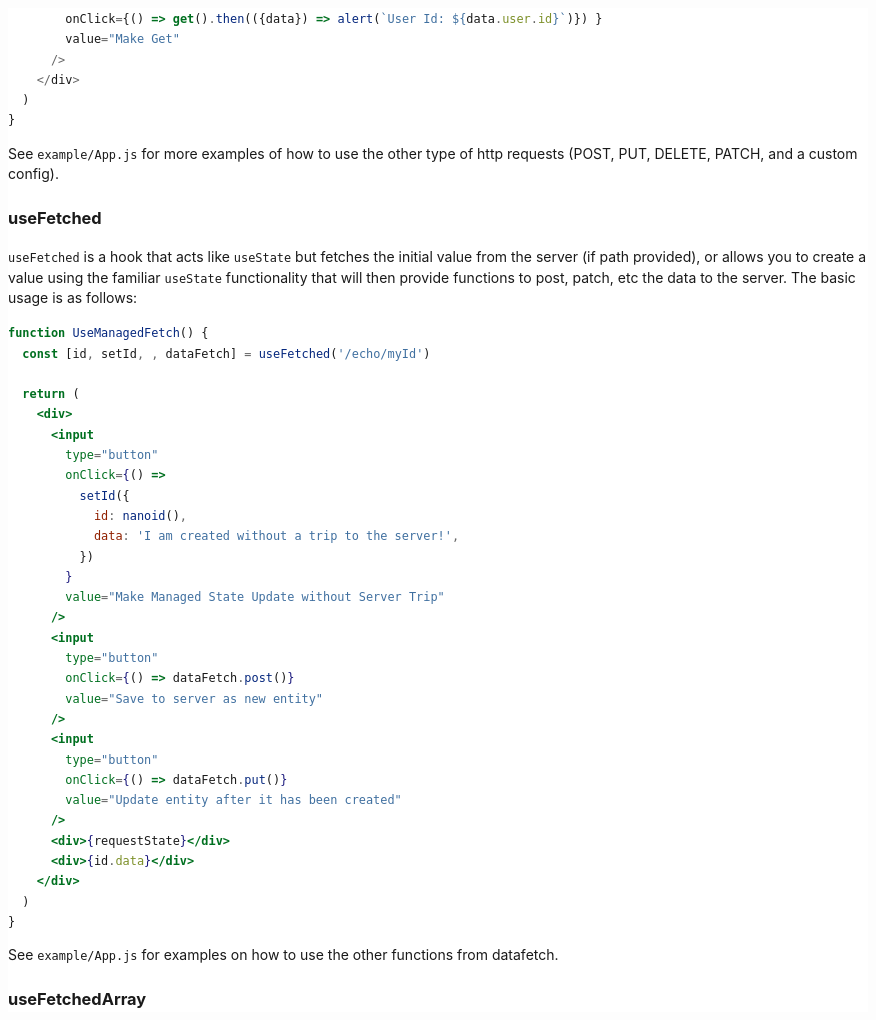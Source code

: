 ```jsx
        onClick={() => get().then(({data}) => alert(`User Id: ${data.user.id}`)}) }
        value="Make Get"
      />
    </div>
  )
}
```

See `example/App.js` for more examples of how to use the other type of http requests (POST, PUT, DELETE, PATCH, and a custom config).

### useFetched

`useFetched` is a hook that acts like `useState` but fetches the initial value from the server (if path provided), or allows you to create a value using the familiar `useState` functionality that will then provide functions to post, patch, etc the data to the server. The basic usage is as follows:

```jsx
function UseManagedFetch() {
  const [id, setId, , dataFetch] = useFetched('/echo/myId')

  return (
    <div>
      <input
        type="button"
        onClick={() =>
          setId({
            id: nanoid(),
            data: 'I am created without a trip to the server!',
          })
        }
        value="Make Managed State Update without Server Trip"
      />
      <input
        type="button"
        onClick={() => dataFetch.post()}
        value="Save to server as new entity"
      />
      <input
        type="button"
        onClick={() => dataFetch.put()}
        value="Update entity after it has been created"
      />
      <div>{requestState}</div>
      <div>{id.data}</div>
    </div>
  )
}
```

See `example/App.js` for examples on how to use the other functions from datafetch.
### useFetchedArray
